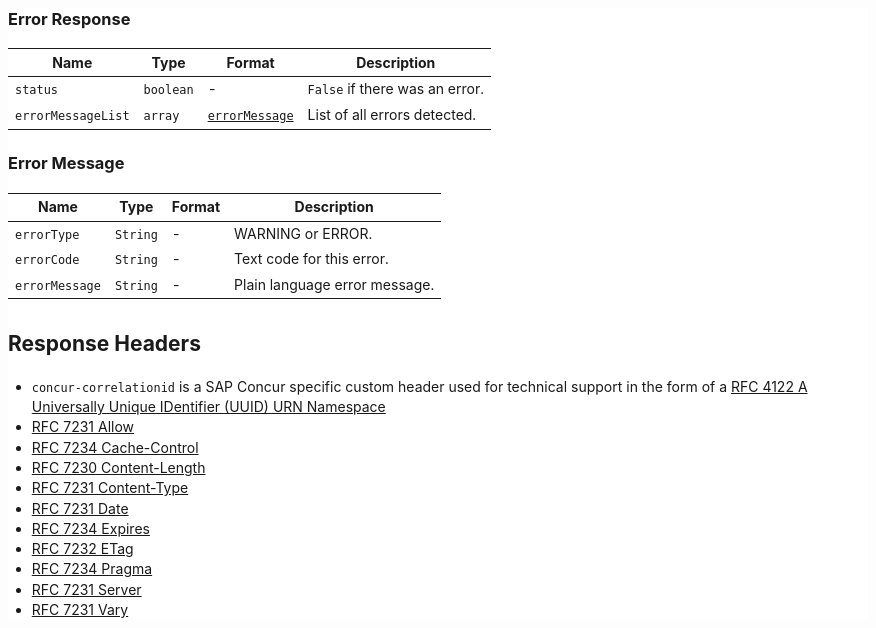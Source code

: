 ### <a name="errorResponse"></a>Error Response

Name|Type|Format|Description
---|---|---|---
`status`|`boolean`|-|`False` if there was an error.
`errorMessageList`|`array`|[`errorMessage`](#errorMessage)|List of all errors detected.

### <a name="errorMessage"></a>Error Message

Name|Type|Format|Description
---|---|---|---
`errorType`|`String`|-|WARNING or ERROR.
`errorCode`|`String`|-|Text code for this error.
`errorMessage`|`String`|-|Plain language error message.

## Response Headers <a name="responseHeaders"></a>

* `concur-correlationid` is a SAP Concur specific custom header used for technical support in the form of a [RFC 4122 A Universally Unique IDentifier (UUID) URN Namespace](https://tools.ietf.org/html/rfc4122)
* [RFC 7231 Allow](https://tools.ietf.org/html/rfc7231#section-7.4.1)
* [RFC 7234 Cache-Control](https://tools.ietf.org/html/rfc7234#section-5.2)
* [RFC 7230 Content-Length](https://tools.ietf.org/html/rfc7230#section-3.3.2)
* [RFC 7231 Content-Type](https://tools.ietf.org/html/rfc7231#section-3.1.1.5)
* [RFC 7231 Date](https://tools.ietf.org/html/rfc7231#section-7.1.1.2)
* [RFC 7234 Expires](https://tools.ietf.org/html/rfc7234#section-5.3)
* [RFC 7232 ETag](https://tools.ietf.org/html/rfc7232#section-2.3)
* [RFC 7234 Pragma](https://tools.ietf.org/html/rfc7234#section-5.4)
* [RFC 7231 Server](https://tools.ietf.org/html/rfc7231#section-7.4.2)
* [RFC 7231 Vary](https://tools.ietf.org/html/rfc7231#section-7.1.4)

